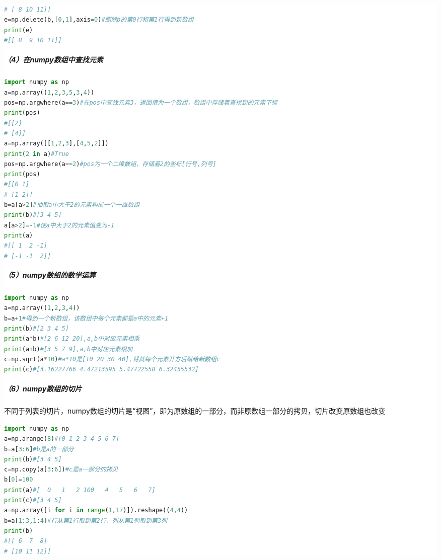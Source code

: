 ```python
# [ 8 10 11]]
e=np.delete(b,[0,1],axis=0)#删除b的第0行和第1行得到新数组
print(e)
#[[ 8  9 10 11]]
```

##### （4）在numpy数组中查找元素

```python
import numpy as np
a=np.array((1,2,3,5,3,4))
pos=np.argwhere(a==3)#在pos中查找元素3，返回值为一个数组，数组中存储着查找到的元素下标
print(pos)
#[[2]
# [4]]
a=np.array([[1,2,3],[4,5,2]])
print(2 in a)#True
pos=np.argwhere(a==2)#pos为一个二维数组，存储着2的坐标[行号,列号]
print(pos)
#[[0 1]
# [1 2]]
b=a[a>2]#抽取a中大于2的元素构成一个一维数组
print(b)#[3 4 5]
a[a>2]=-1#使a中大于2的元素值变为-1
print(a)
#[[ 1  2 -1]
# [-1 -1  2]]
```

##### （5）numpy数组的数学运算

```python
import numpy as np
a=np.array((1,2,3,4))
b=a+1#得到一个新数组，该数组中每个元素都是a中的元素+1
print(b)#[2 3 4 5]
print(a*b)#[2 6 12 20],a,b中对应元素相乘
print(a+b)#[3 5 7 9],a,b中对应元素相加
c=np.sqrt(a*10)#a*10是[10 20 30 40],将其每个元素开方后赋给新数组c
print(c)#[3.16227766 4.47213595 5.47722558 6.32455532]
```

##### （6）numpy数组的切片

不同于列表的切片，numpy数组的切片是“视图”，即为原数组的一部分，而非原数组一部分的拷贝，切片改变原数组也改变

```python
import numpy as np
a=np.arange(8)#[0 1 2 3 4 5 6 7]
b=a[3:6]#b是a的一部分
print(b)#[3 4 5]
c=np.copy(a[3:6])#c是a一部分的拷贝
b[0]=100
print(a)#[  0   1   2 100   4   5   6   7]
print(c)#[3 4 5]
a=np.array([i for i in range(1,17)]).reshape((4,4))
b=a[1:3,1:4]#行从第1行取到第2行，列从第1列取到第3列
print(b)
#[[ 6  7  8]
# [10 11 12]]
```
